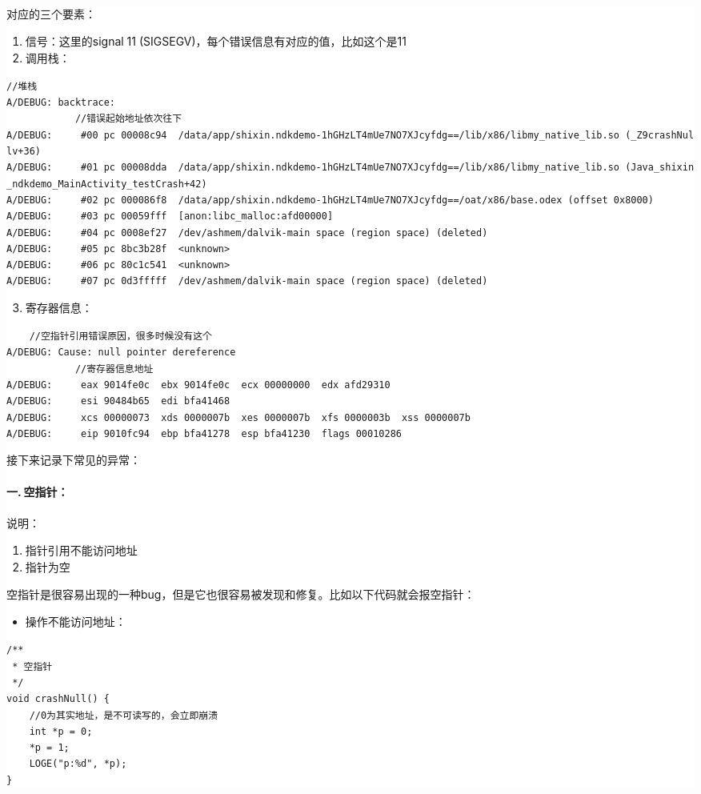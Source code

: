 对应的三个要素：

1. 信号：这里的signal 11 (SIGSEGV)，每个错误信息有对应的值，比如这个是11
2. 调用栈：

```
//堆栈
A/DEBUG: backtrace:
            //错误起始地址依次往下
A/DEBUG:     #00 pc 00008c94  /data/app/shixin.ndkdemo-1hGHzLT4mUe7NO7XJcyfdg==/lib/x86/libmy_native_lib.so (_Z9crashNullv+36)
A/DEBUG:     #01 pc 00008dda  /data/app/shixin.ndkdemo-1hGHzLT4mUe7NO7XJcyfdg==/lib/x86/libmy_native_lib.so (Java_shixin_ndkdemo_MainActivity_testCrash+42)
A/DEBUG:     #02 pc 000086f8  /data/app/shixin.ndkdemo-1hGHzLT4mUe7NO7XJcyfdg==/oat/x86/base.odex (offset 0x8000)
A/DEBUG:     #03 pc 00059fff  [anon:libc_malloc:afd00000]
A/DEBUG:     #04 pc 0008ef27  /dev/ashmem/dalvik-main space (region space) (deleted)
A/DEBUG:     #05 pc 8bc3b28f  <unknown>
A/DEBUG:     #06 pc 80c1c541  <unknown>
A/DEBUG:     #07 pc 0d3fffff  /dev/ashmem/dalvik-main space (region space) (deleted)
```

3. 寄存器信息：

```
    //空指针引用错误原因，很多时候没有这个
A/DEBUG: Cause: null pointer dereference
            //寄存器信息地址
A/DEBUG:     eax 9014fe0c  ebx 9014fe0c  ecx 00000000  edx afd29310
A/DEBUG:     esi 90484b65  edi bfa41468
A/DEBUG:     xcs 00000073  xds 0000007b  xes 0000007b  xfs 0000003b  xss 0000007b
A/DEBUG:     eip 9010fc94  ebp bfa41278  esp bfa41230  flags 00010286
```

接下来记录下常见的异常：

#### 一. 空指针：

说明：

1. 指针引用不能访问地址
2. 指针为空

空指针是很容易出现的一种bug，但是它也很容易被发现和修复。比如以下代码就会报空指针：

* 操作不能访问地址：

```
/**
 * 空指针
 */
void crashNull() {
    //0为其实地址，是不可读写的，会立即崩溃
    int *p = 0;
    *p = 1;
    LOGE("p:%d", *p);
}
```
